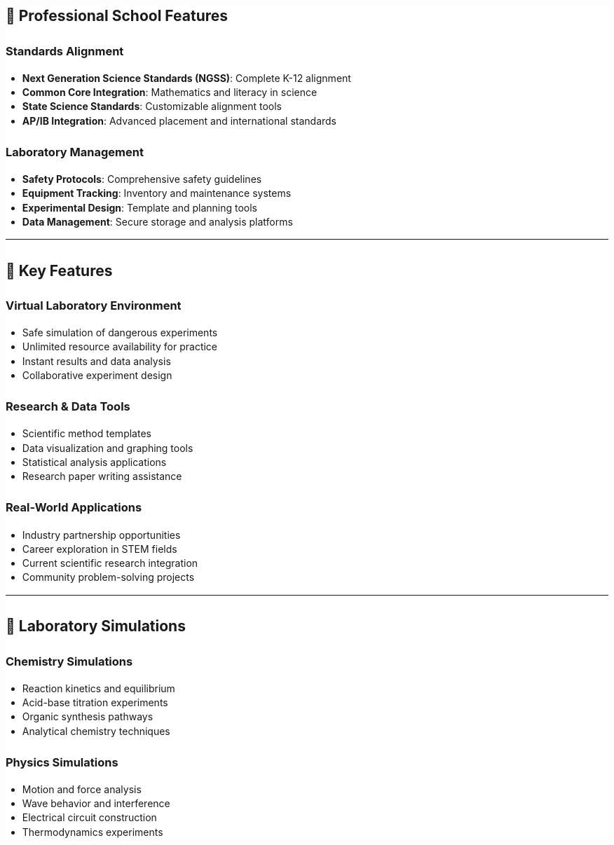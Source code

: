 
## 🏫 **Professional School Features**

### **Standards Alignment**
- **Next Generation Science Standards (NGSS)**: Complete K-12 alignment
- **Common Core Integration**: Mathematics and literacy in science
- **State Science Standards**: Customizable alignment tools
- **AP/IB Integration**: Advanced placement and international standards

### **Laboratory Management**
- **Safety Protocols**: Comprehensive safety guidelines
- **Equipment Tracking**: Inventory and maintenance systems
- **Experimental Design**: Template and planning tools
- **Data Management**: Secure storage and analysis platforms

---

## 🚀 **Key Features**

### **Virtual Laboratory Environment**
- Safe simulation of dangerous experiments
- Unlimited resource availability for practice
- Instant results and data analysis
- Collaborative experiment design

### **Research & Data Tools**
- Scientific method templates
- Data visualization and graphing tools
- Statistical analysis applications
- Research paper writing assistance

### **Real-World Applications**
- Industry partnership opportunities
- Career exploration in STEM fields
- Current scientific research integration
- Community problem-solving projects

---

## 🔬 **Laboratory Simulations**

### **Chemistry Simulations**
- Reaction kinetics and equilibrium
- Acid-base titration experiments
- Organic synthesis pathways
- Analytical chemistry techniques

### **Physics Simulations**
- Motion and force analysis
- Wave behavior and interference
- Electrical circuit construction
- Thermodynamics experiments
